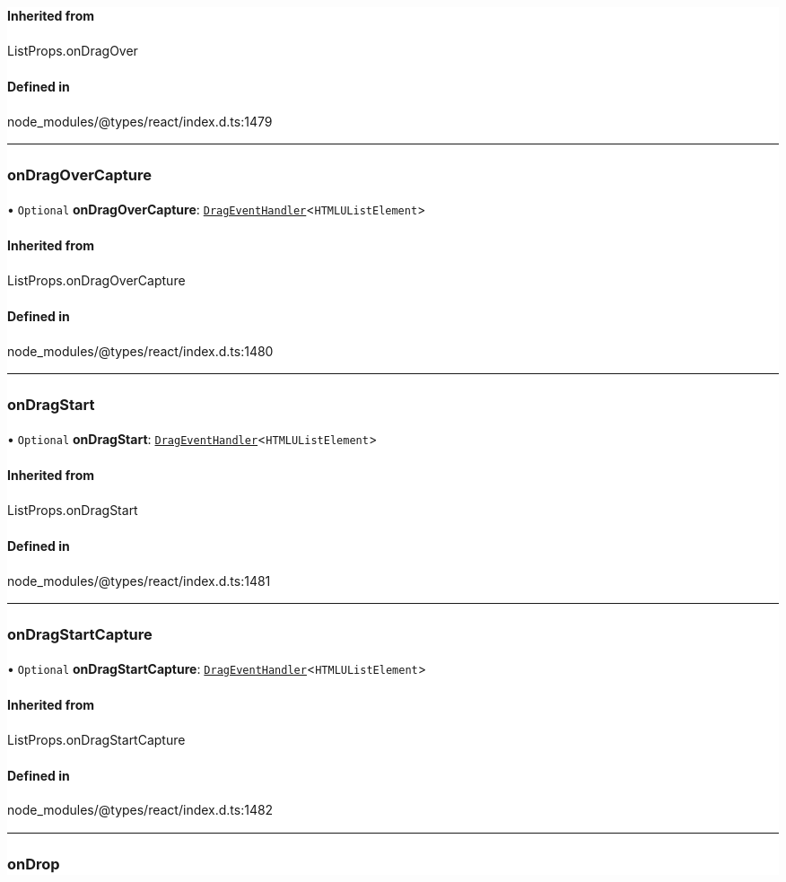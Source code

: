 #### Inherited from

ListProps.onDragOver

#### Defined in

node_modules/@types/react/index.d.ts:1479

___

### onDragOverCapture

• `Optional` **onDragOverCapture**: [`DragEventHandler`](../modules/components_Container._internal_.md#drageventhandler)<`HTMLUListElement`\>

#### Inherited from

ListProps.onDragOverCapture

#### Defined in

node_modules/@types/react/index.d.ts:1480

___

### onDragStart

• `Optional` **onDragStart**: [`DragEventHandler`](../modules/components_Container._internal_.md#drageventhandler)<`HTMLUListElement`\>

#### Inherited from

ListProps.onDragStart

#### Defined in

node_modules/@types/react/index.d.ts:1481

___

### onDragStartCapture

• `Optional` **onDragStartCapture**: [`DragEventHandler`](../modules/components_Container._internal_.md#drageventhandler)<`HTMLUListElement`\>

#### Inherited from

ListProps.onDragStartCapture

#### Defined in

node_modules/@types/react/index.d.ts:1482

___

### onDrop

